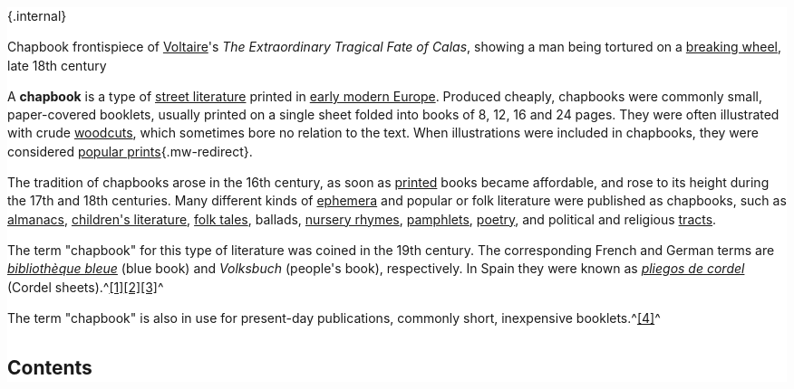 <div class="magnify">

[](/wiki/File:CalasChapbook.jpg "Enlarge"){.internal}

</div>

Chapbook frontispiece of [Voltaire](/wiki/Voltaire "Voltaire")'s *The
Extraordinary Tragical Fate of Calas*, showing a man being tortured on a
[breaking wheel](/wiki/Breaking_wheel "Breaking wheel"), late 18th
century

</div>

</div>

</div>

A **chapbook** is a type of [street
literature](/wiki/Street_literature "Street literature") printed in
[early modern Europe](/wiki/Early_modern_Europe "Early modern Europe").
Produced cheaply, chapbooks were commonly small, paper-covered booklets,
usually printed on a single sheet folded into books of 8, 12, 16 and 24
pages. They were often illustrated with crude
[woodcuts](/wiki/Woodcut "Woodcut"), which sometimes bore no relation to
the text. When illustrations were included in chapbooks, they were
considered [popular
prints](/wiki/Popular_prints "Popular prints"){.mw-redirect}.

The tradition of chapbooks arose in the 16th century, as soon as
[printed](/wiki/Printing_press "Printing press") books became
affordable, and rose to its height during the 17th and 18th centuries.
Many different kinds of [ephemera](/wiki/Ephemera "Ephemera") and
popular or folk literature were published as chapbooks, such as
[almanacs](/wiki/Almanac "Almanac"), [children's
literature](/wiki/Children%27s_literature "Children's literature"),
[folk tales](/wiki/Folklore "Folklore"), ballads, [nursery
rhymes](/wiki/Nursery_rhyme "Nursery rhyme"),
[pamphlets](/wiki/Pamphlet "Pamphlet"), [poetry](/wiki/Poetry "Poetry"),
and political and religious
[tracts](/wiki/Tract_(literature) "Tract (literature)").

The term "chapbook" for this type of literature was coined in the 19th
century. The corresponding French and German terms are *[bibliothèque
bleue](/wiki/Biblioth%C3%A8que_bleue "Bibliothèque bleue")* (blue book)
and *Volksbuch* (people's book), respectively. In Spain they were known
as *[pliegos de cordel](/wiki/Cordel_literature "Cordel literature")*
(Cordel
sheets).^[\[1\]](#cite_note-1)[\[2\]](#cite_note-2)[\[3\]](#cite_note-3)^

The term "chapbook" is also in use for present-day publications,
commonly short, inexpensive booklets.^[\[4\]](#cite_note-mit.edu-4)^

<div id="toc" class="toc">

<div class="toctitle" lang="en" dir="ltr">

Contents
--------
